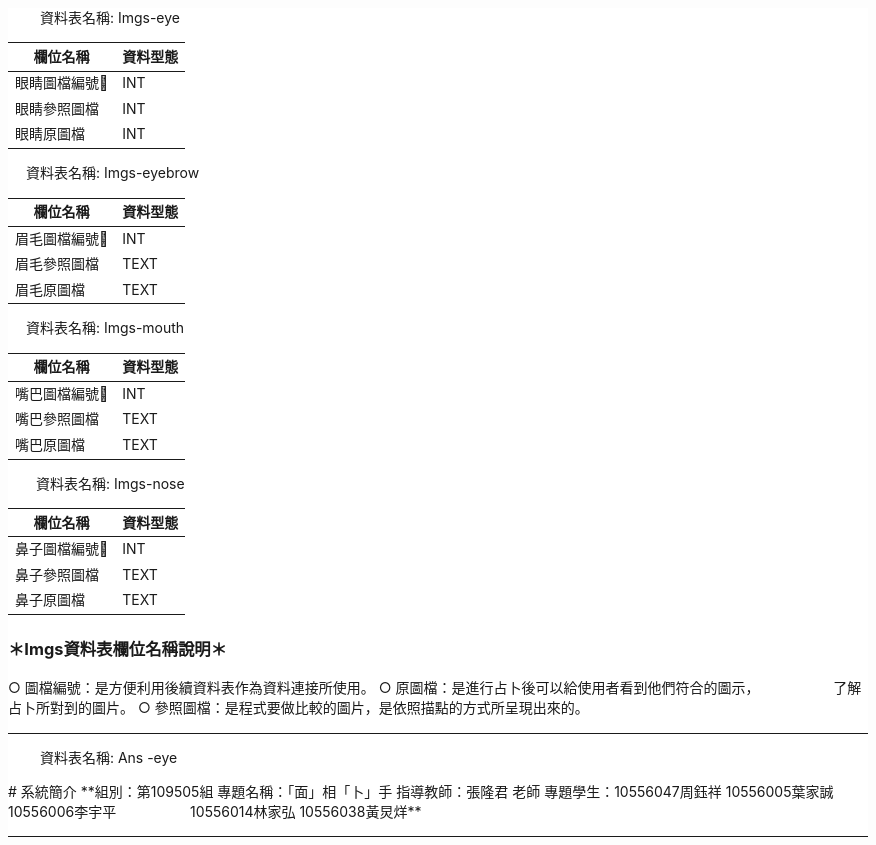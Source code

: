 
<p>　　 資料表名稱: Imgs-eye</p>

| 欄位名稱 |資料型態 |
| -------- | -------- |
|眼睛圖檔編號🔑|INT|
|眼睛參照圖檔|INT|
| 眼睛原圖檔|INT |

<p> 　 資料表名稱: Imgs-eyebrow</p>

| 欄位名稱 |資料型態 |
| -------- | -------- |
|眉毛圖檔編號🔑|INT|
|眉毛參照圖檔| TEXT |
| 眉毛原圖檔| TEXT |


<p>　 資料表名稱: Imgs-mouth </p>

| 欄位名稱 |資料型態 |
| -------- | -------- |
|嘴巴圖檔編號🔑|INT|
|嘴巴參照圖檔| TEXT |
| 嘴巴原圖檔| TEXT |


<p>　　資料表名稱: Imgs-nose</p>

| 欄位名稱 |資料型態 |
| -------- | -------- |
|鼻子圖檔編號🔑|INT|
|鼻子參照圖檔| TEXT |
| 鼻子原圖檔| TEXT |

###  ＊Imgs資料表欄位名稱說明＊
○ 圖檔編號：是方便利用後續資料表作為資料連接所使用。
○ 原圖檔：是進行占卜後可以給使用者看到他們符合的圖示，
　　　　　了解占卜所對到的圖片。
○ 參照圖檔：是程式要做比較的圖片，是依照描點的方式所呈現出來的。

---

<p>　　 資料表名稱: Ans -eye</p>
# 系統簡介
**組別：第109505組
專題名稱：「面」相「卜」手
指導教師：張隆君 老師
專題學生：10556047周鈺祥 10556005葉家誠 10556006李宇平 
    　　　　　10556014林家弘 10556038黃炅烊**
         
---